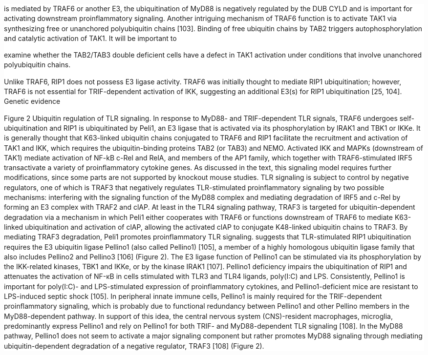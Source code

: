 is mediated by TRAF6 or another E3, the ubiquitination of MyD88 is negatively regulated by the DUB CYLD and is important for activating downstream proinflammatory signaling. Another intriguing mechanism of TRAF6 function is to activate TAK1 via synthesizing free or unanchored polyubiquitin chains [103]. Binding of free ubiquitin chains by TAB2 triggers autophosphorylation and catalytic activation of TAK1. It will be important to

examine whether the TAB2/TAB3 double deficient cells have a defect in TAK1 activation under conditions that involve unanchored polyubiquitin chains.

Unlike TRAF6, RIP1 does not possess E3 ligase activity. TRAF6 was initially thought to mediate RIP1 ubiquitination; however, TRAF6 is not essential for TRIF-dependent activation of IKK, suggesting an additional E3(s) for RIP1 ubiquitination [25, 104]. Genetic evidence

Figure 2 Ubiquitin regulation of TLR signaling. In response to MyD88- and TRIF-dependent TLR signals, TRAF6 undergoes self-ubiquitination and RIP1 is ubiquitinated by Peli1, an E3 ligase that is activated via its phosphorylation by IRAK1 and TBK1 or IKKe. It is generally thought that K63-linked ubiquitin chains conjugated to TRAF6 and RIP1 facilitate the recruitment and activation of TAK1 and IKK, which requires the ubiquitin-binding proteins TAB2 (or TAB3) and NEMO. Activated IKK and MAPKs (downstream of TAK1) mediate activation of NF-kB c-Rel and RelA, and members of the AP1 family, which together with TRAF6-stimulated IRF5 transactivate a variety of proinflammatory cytokine genes. As discussed in the text, this signaling model requires further modifications, since some parts are not supported by knockout mouse studies. TLR signaling is subject to control by negative regulators, one of which is TRAF3 that negatively regulates TLR-stimulated proinflammatory signaling by two possible mechanisms: interfering with the signaling function of the MyD88 complex and mediating degradation of IRF5 and c-Rel by forming an E3 complex with TRAF2 and clAP. At least in the TLR4 signaling pathway, TRAF3 is targeted for ubiquitin-dependent degradation via a mechanism in which Peli1 either cooperates with TRAF6 or functions downstream of TRAF6 to mediate K63-linked ubiquitination and activation of clAP, allowing the activated clAP to conjugate K48-linked ubiquitin chains to TRAF3. By mediating TRAF3 degradation, Peli1 promotes proinflammatory TLR signaling.
suggests that TLR-stimulated RIP1 ubiquitination requires the E3 ubiquitin ligase Pellino1 (also called Pellino1) [105], a member of a highly homologous ubiquitin ligase family that also includes Pellino2 and Pellino3 [106] (Figure 2). The E3 ligase function of Pellino1 can be stimulated via its phosphorylation by the IKK-related kinases, TBK1 and IKKe, or by the kinase IRAK1 [107]. Pellino1 deficiency impairs the ubiquitination of RIP1 and attenuates the activation of NF-κB in cells stimulated with TLR3 and TLR4 ligands, poly(I:C) and LPS. Consistently, Pellino1 is important for poly(I:C)- and LPS-stimulated expression of proinflammatory cytokines, and Pellino1-deficient mice are resistant to LPS-induced septic shock [105]. In peripheral innate immune cells, Pellino1 is mainly required for the TRIF-dependent proinflammatory signaling, which is probably due to functional redundancy between Pellino1 and other Pellino members in the MyD88-dependent pathway. In support of this idea, the central nervous system (CNS)-resident macrophages, microglia, predominantly express Pellino1 and rely on Pellino1 for both TRIF- and MyD88-dependent TLR signaling [108]. In the MyD88 pathway, Pellino1 does not seem to activate a major signaling component but rather promotes MyD88 signaling through mediating ubiquitin-dependent degradation of a negative regulator, TRAF3 [108] (Figure 2).
